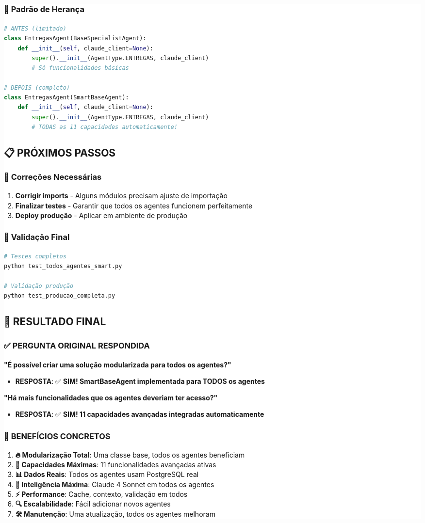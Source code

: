 ### 🔧 **Padrão de Herança**

```python
# ANTES (limitado)
class EntregasAgent(BaseSpecialistAgent):
    def __init__(self, claude_client=None):
        super().__init__(AgentType.ENTREGAS, claude_client)
        # Só funcionalidades básicas

# DEPOIS (completo)
class EntregasAgent(SmartBaseAgent):
    def __init__(self, claude_client=None):
        super().__init__(AgentType.ENTREGAS, claude_client)
        # TODAS as 11 capacidades automaticamente!
```

## 📋 **PRÓXIMOS PASSOS**

### 🔧 **Correções Necessárias**
1. **Corrigir imports** - Alguns módulos precisam ajuste de importação
2. **Finalizar testes** - Garantir que todos os agentes funcionem perfeitamente
3. **Deploy produção** - Aplicar em ambiente de produção

### 🚀 **Validação Final**
```bash
# Testes completos
python test_todos_agentes_smart.py

# Validação produção
python test_producao_completa.py
```

## 🎉 **RESULTADO FINAL**

### ✅ **PERGUNTA ORIGINAL RESPONDIDA**

**"É possível criar uma solução modularizada para todos os agentes?"**
- **RESPOSTA**: ✅ **SIM! SmartBaseAgent implementada para TODOS os agentes**

**"Há mais funcionalidades que os agentes deveriam ter acesso?"**
- **RESPOSTA**: ✅ **SIM! 11 capacidades avançadas integradas automaticamente**

### 🎯 **BENEFÍCIOS CONCRETOS**

1. **🔥 Modularização Total**: Uma classe base, todos os agentes beneficiam
2. **🚀 Capacidades Máximas**: 11 funcionalidades avançadas ativas
3. **📊 Dados Reais**: Todos os agentes usam PostgreSQL real
4. **🧠 Inteligência Máxima**: Claude 4 Sonnet em todos os agentes
5. **⚡ Performance**: Cache, contexto, validação em todos
6. **🔍 Escalabilidade**: Fácil adicionar novos agentes
7. **🛠️ Manutenção**: Uma atualização, todos os agentes melhoram
